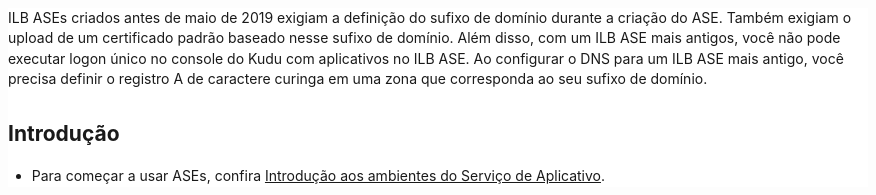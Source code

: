 ILB ASEs criados antes de maio de 2019 exigiam a definição do sufixo de domínio durante a criação do ASE. Também exigiam o upload de um certificado padrão baseado nesse sufixo de domínio. Além disso, com um ILB ASE mais antigos, você não pode executar logon único no console do Kudu com aplicativos no ILB ASE. Ao configurar o DNS para um ILB ASE mais antigo, você precisa definir o registro A de caractere curinga em uma zona que corresponda ao seu sufixo de domínio. 

## <a name="get-started"></a>Introdução ##

* Para começar a usar ASEs, confira [Introdução aos ambientes do Serviço de Aplicativo][Intro]. 


[1]: ./media/creating_and_using_an_internal_load_balancer_with_app_service_environment/createilbase-network.png
[2]: ./media/creating_and_using_an_internal_load_balancer_with_app_service_environment/createilbase-webapp.png
[5]: ./media/creating_and_using_an_internal_load_balancer_with_app_service_environment/createilbase-ipaddresses.png


[Intro]: ./intro.md
[MakeExternalASE]: ./create-external-ase.md
[MakeASEfromTemplate]: ./create-from-template.md
[MakeILBASE]: ./create-ilb-ase.md
[ASENetwork]: ./network-info.md
[UsingASE]: ./using-an-ase.md
[UDRs]: ../../virtual-network/virtual-networks-udr-overview.md
[NSGs]: ../../virtual-network/network-security-groups-overview.md
[ConfigureASEv1]: app-service-web-configure-an-app-service-environment.md
[ASEv1Intro]: app-service-app-service-environment-intro.md
[webapps]: ../overview.md
[mobileapps]: /previous-versions/azure/app-service-mobile/app-service-mobile-value-prop
[Functions]: ../../azure-functions/index.yml
[Pricing]: https://azure.microsoft.com/pricing/details/app-service/
[ARMOverview]: ../../azure-resource-manager/management/overview.md
[ConfigureSSL]: ../configure-ssl-certificate.md
[Kudu]: https://azure.microsoft.com/resources/videos/super-secret-kudu-debug-console-for-azure-web-sites/
[ASEWAF]: app-service-app-service-environment-web-application-firewall.md
[AppGW]: ../../web-application-firewall/ag/ag-overview.md
[customdomain]: ../app-service-web-tutorial-custom-domain.md
[linuxapp]: ../overview.md#app-service-on-linux
